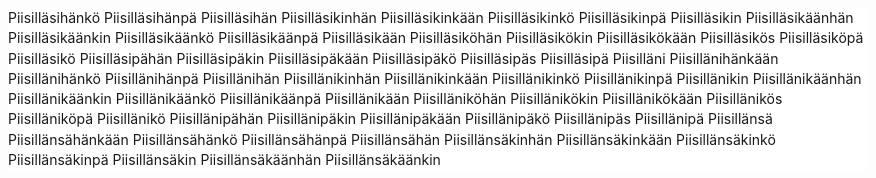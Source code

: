 Piisilläsihänkö
Piisilläsihänpä
Piisilläsihän
Piisilläsikinhän
Piisilläsikinkään
Piisilläsikinkö
Piisilläsikinpä
Piisilläsikin
Piisilläsikäänhän
Piisilläsikäänkin
Piisilläsikäänkö
Piisilläsikäänpä
Piisilläsikään
Piisilläsiköhän
Piisilläsikökin
Piisilläsikökään
Piisilläsikös
Piisilläsiköpä
Piisilläsikö
Piisilläsipähän
Piisilläsipäkin
Piisilläsipäkään
Piisilläsipäkö
Piisilläsipäs
Piisilläsipä
Piisilläni
Piisillänihänkään
Piisillänihänkö
Piisillänihänpä
Piisillänihän
Piisillänikinhän
Piisillänikinkään
Piisillänikinkö
Piisillänikinpä
Piisillänikin
Piisillänikäänhän
Piisillänikäänkin
Piisillänikäänkö
Piisillänikäänpä
Piisillänikään
Piisilläniköhän
Piisillänikökin
Piisillänikökään
Piisillänikös
Piisilläniköpä
Piisillänikö
Piisillänipähän
Piisillänipäkin
Piisillänipäkään
Piisillänipäkö
Piisillänipäs
Piisillänipä
Piisillänsä
Piisillänsähänkään
Piisillänsähänkö
Piisillänsähänpä
Piisillänsähän
Piisillänsäkinhän
Piisillänsäkinkään
Piisillänsäkinkö
Piisillänsäkinpä
Piisillänsäkin
Piisillänsäkäänhän
Piisillänsäkäänkin